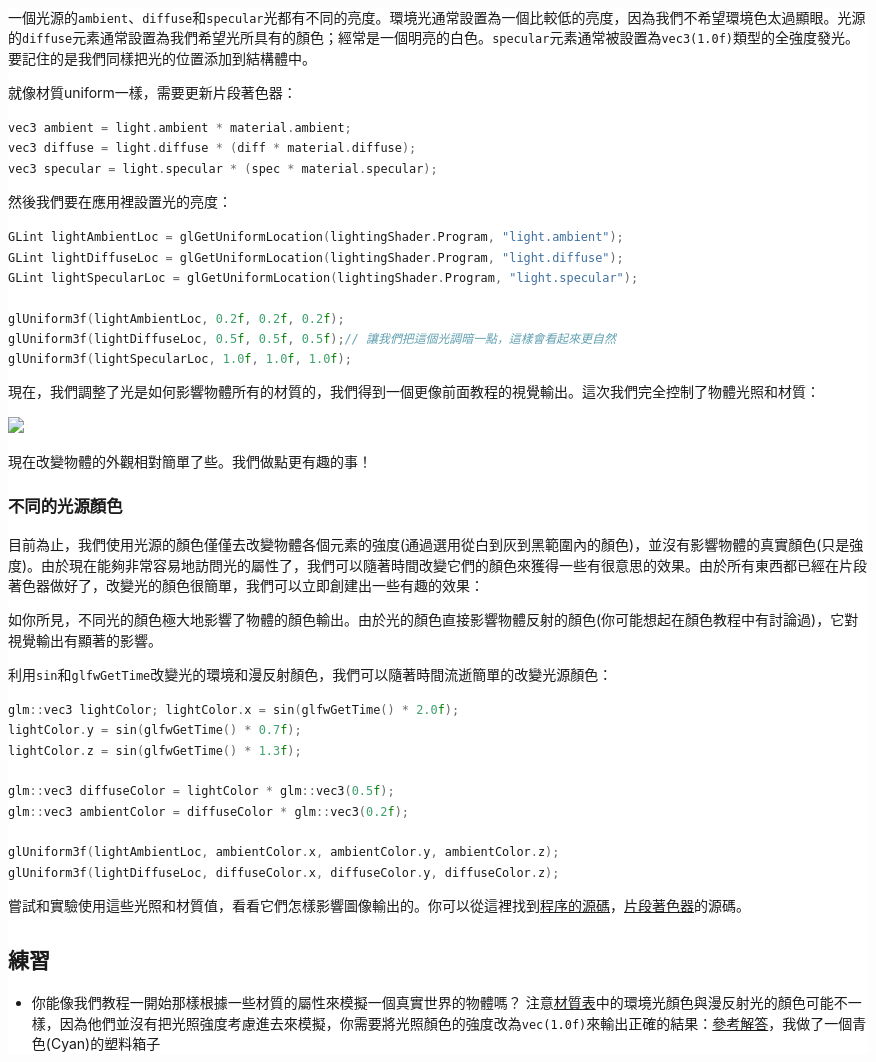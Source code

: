 一個光源的`ambient`、`diffuse`和`specular`光都有不同的亮度。環境光通常設置為一個比較低的亮度，因為我們不希望環境色太過顯眼。光源的`diffuse`元素通常設置為我們希望光所具有的顏色；經常是一個明亮的白色。`specular`元素通常被設置為`vec3(1.0f)`類型的全強度發光。要記住的是我們同樣把光的位置添加到結構體中。

就像材質uniform一樣，需要更新片段著色器：

```c++
vec3 ambient = light.ambient * material.ambient;
vec3 diffuse = light.diffuse * (diff * material.diffuse);
vec3 specular = light.specular * (spec * material.specular);
```

然後我們要在應用裡設置光的亮度：

```c++
GLint lightAmbientLoc = glGetUniformLocation(lightingShader.Program, "light.ambient");
GLint lightDiffuseLoc = glGetUniformLocation(lightingShader.Program, "light.diffuse");
GLint lightSpecularLoc = glGetUniformLocation(lightingShader.Program, "light.specular");

glUniform3f(lightAmbientLoc, 0.2f, 0.2f, 0.2f);
glUniform3f(lightDiffuseLoc, 0.5f, 0.5f, 0.5f);// 讓我們把這個光調暗一點，這樣會看起來更自然
glUniform3f(lightSpecularLoc, 1.0f, 1.0f, 1.0f);
```

現在，我們調整了光是如何影響物體所有的材質的，我們得到一個更像前面教程的視覺輸出。這次我們完全控制了物體光照和材質：

![](http://www.learnopengl.com/img/lighting/materials_light.png)

現在改變物體的外觀相對簡單了些。我們做點更有趣的事！


### 不同的光源顏色

目前為止，我們使用光源的顏色僅僅去改變物體各個元素的強度(通過選用從白到灰到黑範圍內的顏色)，並沒有影響物體的真實顏色(只是強度)。由於現在能夠非常容易地訪問光的屬性了，我們可以隨著時間改變它們的顏色來獲得一些有很意思的效果。由於所有東西都已經在片段著色器做好了，改變光的顏色很簡單，我們可以立即創建出一些有趣的效果：

<video src="http://www.learnopengl.com/video/lighting/materials.mp4" controls="controls">
</video>

如你所見，不同光的顏色極大地影響了物體的顏色輸出。由於光的顏色直接影響物體反射的顏色(你可能想起在顏色教程中有討論過)，它對視覺輸出有顯著的影響。

利用`sin`和`glfwGetTime`改變光的環境和漫反射顏色，我們可以隨著時間流逝簡單的改變光源顏色：

```c++
glm::vec3 lightColor; lightColor.x = sin(glfwGetTime() * 2.0f);
lightColor.y = sin(glfwGetTime() * 0.7f);
lightColor.z = sin(glfwGetTime() * 1.3f);

glm::vec3 diffuseColor = lightColor * glm::vec3(0.5f);
glm::vec3 ambientColor = diffuseColor * glm::vec3(0.2f);

glUniform3f(lightAmbientLoc, ambientColor.x, ambientColor.y, ambientColor.z);
glUniform3f(lightDiffuseLoc, diffuseColor.x, diffuseColor.y, diffuseColor.z);
```

嘗試和實驗使用這些光照和材質值，看看它們怎樣影響圖像輸出的。你可以從這裡找到[程序的源碼](http://learnopengl.com/code_viewer.php?code=lighting/materials)，[片段著色器](http://learnopengl.com/code_viewer.php?code=lighting/materials&type=fragment)的源碼。

## 練習

- 你能像我們教程一開始那樣根據一些材質的屬性來模擬一個真實世界的物體嗎？
注意[材質表](http://devernay.free.fr/cours/opengl/materials.html)中的環境光顏色與漫反射光的顏色可能不一樣，因為他們並沒有把光照強度考慮進去來模擬，你需要將光照顏色的強度改為`vec(1.0f)`來輸出正確的結果：[參考解答](http://learnopengl.com/code_viewer.php?code=lighting/materials-exercise1)，我做了一個青色(Cyan)的塑料箱子
